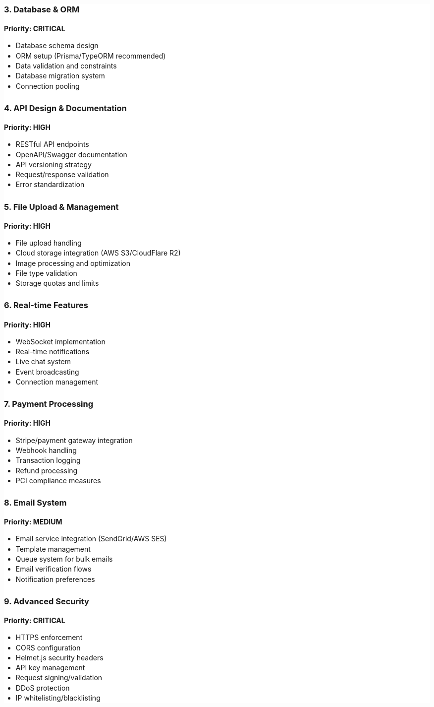 ### 3. Database & ORM
**Priority: CRITICAL**
- Database schema design
- ORM setup (Prisma/TypeORM recommended)
- Data validation and constraints
- Database migration system
- Connection pooling

### 4. API Design & Documentation
**Priority: HIGH**
- RESTful API endpoints
- OpenAPI/Swagger documentation
- API versioning strategy
- Request/response validation
- Error standardization

### 5. File Upload & Management
**Priority: HIGH**
- File upload handling
- Cloud storage integration (AWS S3/CloudFlare R2)
- Image processing and optimization
- File type validation
- Storage quotas and limits

### 6. Real-time Features
**Priority: HIGH**
- WebSocket implementation
- Real-time notifications
- Live chat system
- Event broadcasting
- Connection management

### 7. Payment Processing
**Priority: HIGH**
- Stripe/payment gateway integration
- Webhook handling
- Transaction logging
- Refund processing
- PCI compliance measures

### 8. Email System
**Priority: MEDIUM**
- Email service integration (SendGrid/AWS SES)
- Template management
- Queue system for bulk emails
- Email verification flows
- Notification preferences

### 9. Advanced Security
**Priority: CRITICAL**
- HTTPS enforcement
- CORS configuration
- Helmet.js security headers
- API key management
- Request signing/validation
- DDoS protection
- IP whitelisting/blacklisting
